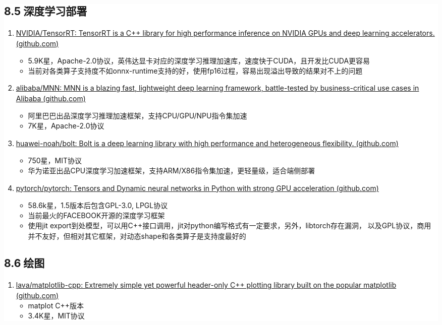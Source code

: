 
## 8.5 深度学习部署

1. [NVIDIA/TensorRT: TensorRT is a C++ library for high performance inference on NVIDIA GPUs and deep learning accelerators. (github.com)](https://github.com/NVIDIA/TensorRT)

   * 5.9K星，Apache-2.0协议，英伟达显卡对应的深度学习推理加速库，速度快于CUDA，且开发比CUDA更容易
   * 当前对各类算子支持度不如onnx-runtime支持的好，使用fp16过程，容易出现溢出导致的结果对不上的问题


2. [alibaba/MNN: MNN is a blazing fast, lightweight deep learning framework, battle-tested by business-critical use cases in Alibaba (github.com)](https://github.com/alibaba/MNN)

   * 阿里巴巴出品深度学习推理加速框架，支持CPU/GPU/NPU指令集加速
   * 7K星，Apache-2.0协议


3. [huawei-noah/bolt: Bolt is a deep learning library with high performance and heterogeneous flexibility. (github.com)](https://github.com/huawei-noah/bolt)

   * 750星，MIT协议
   * 华为诺亚出品CPU深度学习加速框架，支持ARM/X86指令集加速，更轻量级，适合端侧部署


4. [pytorch/pytorch: Tensors and Dynamic neural networks in Python with strong GPU acceleration (github.com)](https://github.com/pytorch/pytorch)

   * 58.6k星，1.5版本后包含GPL-3.0, LPGL协议
   * 当前最火的FACEBOOK开源的深度学习框架
   * 使用jit export到处模型，可以用C++接口调用，jit对python编写格式有一定要求，另外，libtorch存在漏洞，
     以及GPL协议，商用并不友好，但相对其它框架，对动态shape和各类算子是支持度最好的


## 8.6 绘图

1. [lava/matplotlib-cpp: Extremely simple yet powerful header-only C++ plotting library built on the popular matplotlib (github.com)](https://github.com/lava/matplotlib-cpp)
   * matplot C++版本
   * 3.4K星，MIT协议
